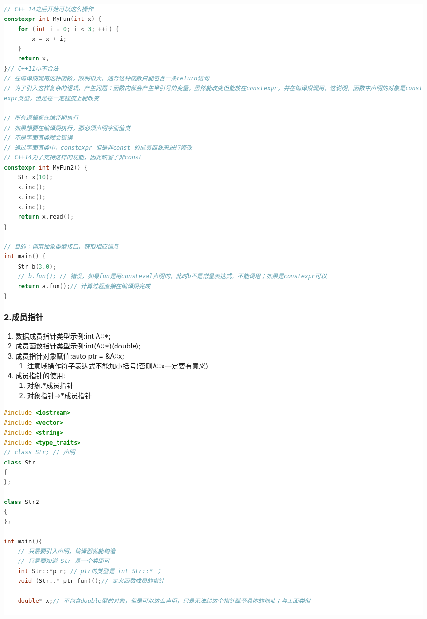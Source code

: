 ```c++
// C++ 14之后开始可以这么操作
constexpr int MyFun(int x) {
    for (int i = 0; i < 3; ++i) {
        x = x + i;
    }
    return x;
}// C++11中不合法
// 在编译期调用这种函数，限制很大，通常这种函数只能包含一条return语句
// 为了引入这样复杂的逻辑，产生问题：函数内部会产生带引号的变量，虽然能改变但能放在constexpr，并在编译期调用，这说明，函数中声明的对象是constexpr类型，但是在一定程度上能改变

// 所有逻辑都在编译期执行
// 如果想要在编译期执行，那必须声明字面值类
// 不是字面值类就会错误
// 通过字面值类中，constexpr 但是非const 的成员函数来进行修改
// C++14为了支持这样的功能，因此缺省了非const
constexpr int MyFun2() {
    Str x(10);
    x.inc();
    x.inc();
    x.inc();
    return x.read();
}    
    
// 目的：调用抽象类型接口，获取相应信息
int main() {
    Str b(3.0);
    // b.fun(); // 错误，如果fun是用consteval声明的，此时b不是常量表达式，不能调用；如果是constexpr可以
    return a.fun();// 计算过程直接在编译期完成
}

```

### 2.成员指针

1. 数据成员指针类型示例:int A::*;
2. 成员函数指针类型示例:int(A::*)(double);
3. 成员指针对象赋值:auto ptr = &A::x;
   1. 注意域操作符子表达式不能加小括号(否则A::x一定要有意义)
4. 成员指针的使用:
   1. 对象.*成员指针
   2. 对象指针->*成员指针

```c++
#include <iostream>
#include <vector>
#include <string>
#include <type_traits>
// class Str; // 声明
class Str
{
};

class Str2
{  
};

int main(){
    // 只需要引入声明，编译器就能构造
    // 只需要知道 Str 是一个类即可
    int Str::*ptr; // ptr的类型是 int Str::* ；
    void (Str::* ptr_fun)();// 定义函数成员的指针
    
    double* x;// 不包含double型的对象，但是可以这么声明，只是无法给这个指针赋予具体的地址；与上面类似
    
```